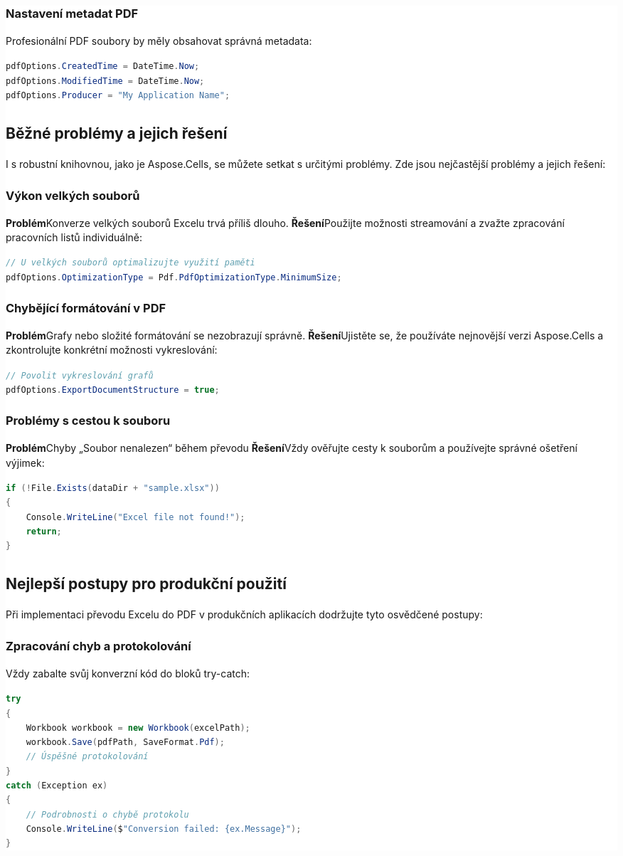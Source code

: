 ### Nastavení metadat PDF
Profesionální PDF soubory by měly obsahovat správná metadata:

```csharp
pdfOptions.CreatedTime = DateTime.Now;
pdfOptions.ModifiedTime = DateTime.Now;
pdfOptions.Producer = "My Application Name";
```

## Běžné problémy a jejich řešení

I s robustní knihovnou, jako je Aspose.Cells, se můžete setkat s určitými problémy. Zde jsou nejčastější problémy a jejich řešení:

### Výkon velkých souborů
**Problém**Konverze velkých souborů Excelu trvá příliš dlouho.
**Řešení**Použijte možnosti streamování a zvažte zpracování pracovních listů individuálně:

```csharp
// U velkých souborů optimalizujte využití paměti
pdfOptions.OptimizationType = Pdf.PdfOptimizationType.MinimumSize;
```

### Chybějící formátování v PDF
**Problém**Grafy nebo složité formátování se nezobrazují správně.
**Řešení**Ujistěte se, že používáte nejnovější verzi Aspose.Cells a zkontrolujte konkrétní možnosti vykreslování:

```csharp
// Povolit vykreslování grafů
pdfOptions.ExportDocumentStructure = true;
```

### Problémy s cestou k souboru
**Problém**Chyby „Soubor nenalezen“ během převodu
**Řešení**Vždy ověřujte cesty k souborům a používejte správné ošetření výjimek:

```csharp
if (!File.Exists(dataDir + "sample.xlsx"))
{
    Console.WriteLine("Excel file not found!");
    return;
}
```

## Nejlepší postupy pro produkční použití

Při implementaci převodu Excelu do PDF v produkčních aplikacích dodržujte tyto osvědčené postupy:

### Zpracování chyb a protokolování
Vždy zabalte svůj konverzní kód do bloků try-catch:

```csharp
try
{
    Workbook workbook = new Workbook(excelPath);
    workbook.Save(pdfPath, SaveFormat.Pdf);
    // Úspěšné protokolování
}
catch (Exception ex)
{
    // Podrobnosti o chybě protokolu
    Console.WriteLine($"Conversion failed: {ex.Message}");
}
```
